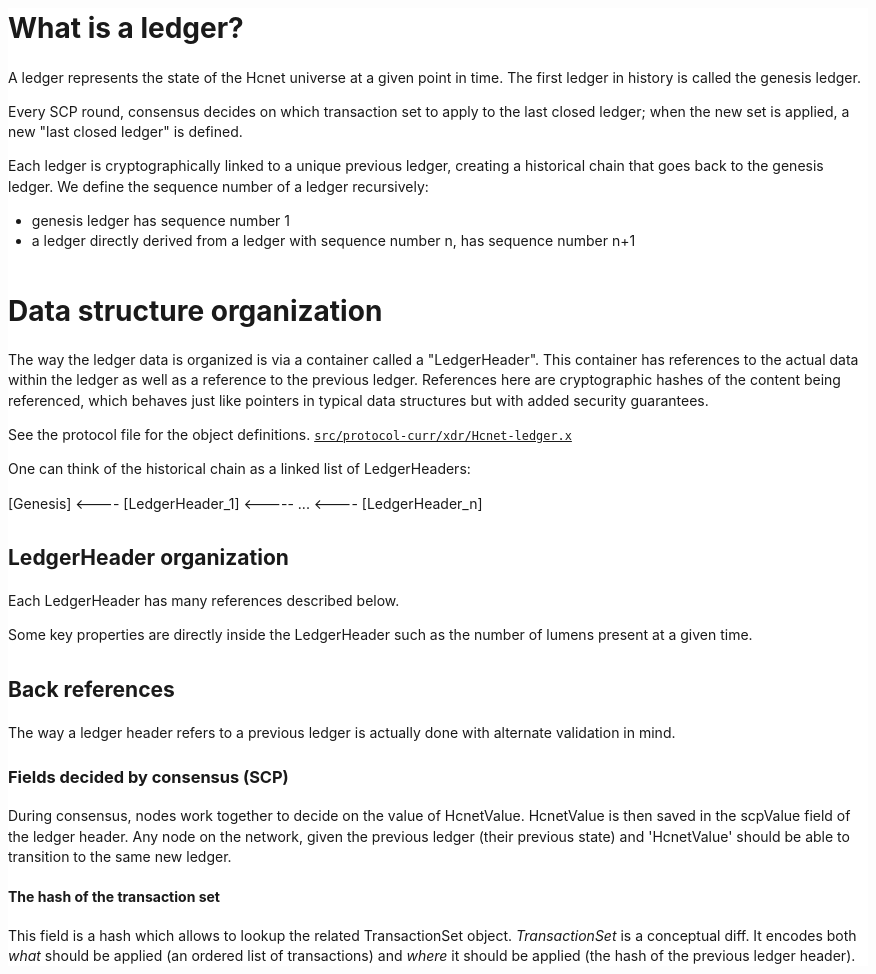# What is a ledger?
A ledger represents the state of the Hcnet universe at a given point in time.
The first ledger in history is called the genesis ledger.

Every SCP round, consensus decides on which transaction set to apply to the
last closed ledger; when the new set is applied, a new "last closed ledger"
is defined.

Each ledger is cryptographically linked to a unique previous ledger, creating
a historical chain that goes back to the genesis ledger.
We define the sequence number of a ledger recursively:
* genesis ledger has sequence number 1
* a ledger directly derived from a ledger with sequence number n, has sequence
  number n+1

# Data structure organization

The way the ledger data is organized is via a container called a "LedgerHeader".
This container has references to the actual data within the ledger as well as
a reference to the previous ledger.
References here are cryptographic hashes of the content being referenced, which
behaves just like pointers in typical data structures but with added
security guarantees.

See the protocol file for the object definitions.
[`src/protocol-curr/xdr/Hcnet-ledger.x`](../protocol-curr/xdr/Hcnet-ledger.x)

One can think of the historical chain as a linked list of LedgerHeaders:

[Genesis] <---- [LedgerHeader_1] <----- ... <---- [LedgerHeader_n]

## LedgerHeader organization
Each LedgerHeader has many references described below.

Some key properties are directly inside the LedgerHeader such as the number of
lumens present at a given time.

## Back references
The way a ledger header refers to a previous ledger is actually done with
alternate validation in mind.

### Fields decided by consensus (SCP)
During consensus, nodes work together to decide on the value of HcnetValue.
HcnetValue is then saved in the scpValue field of the ledger header.
Any node on the network, given the previous ledger (their previous state) and
'HcnetValue' should be able to transition to the same new ledger.

#### The hash of the transaction set
This field is a hash which allows to lookup the related TransactionSet object.
*TransactionSet* is a conceptual diff.
It encodes both *what* should be applied (an ordered list of transactions) and
*where* it should be applied (the hash of the previous ledger header).

